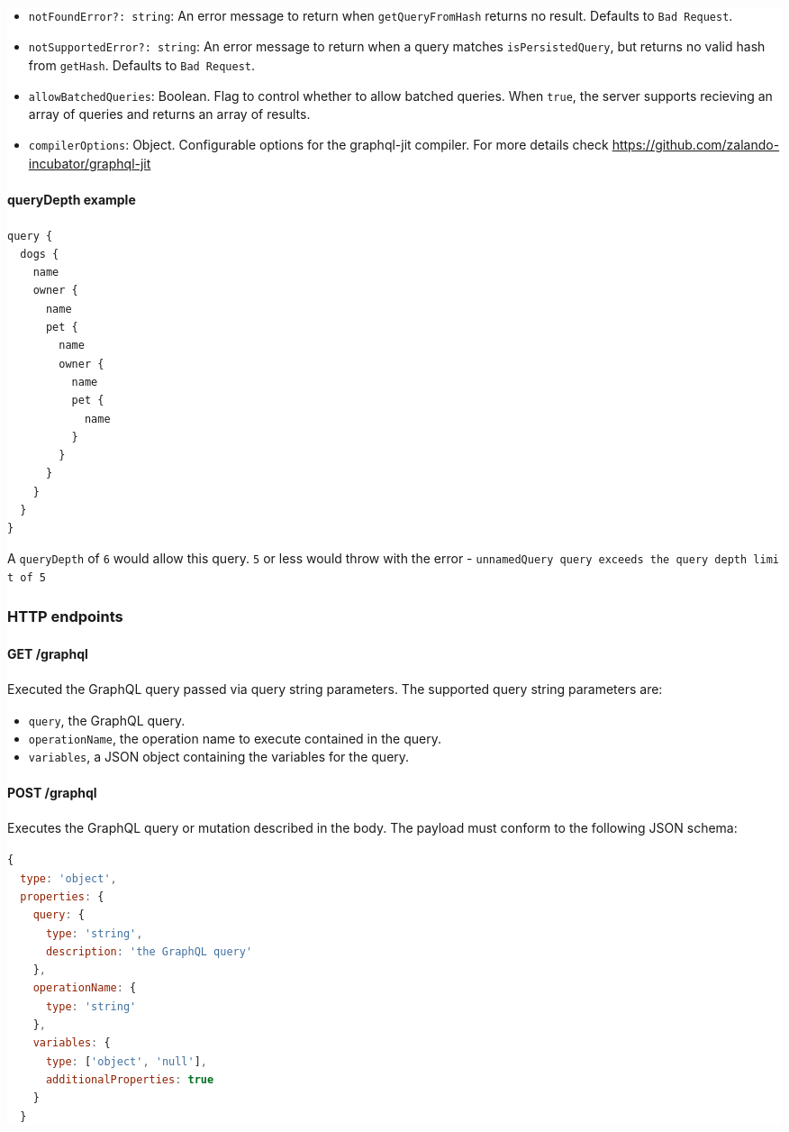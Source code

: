   - `notFoundError?: string`: An error message to return when `getQueryFromHash` returns no result. Defaults to `Bad Request`.
  - `notSupportedError?: string`: An error message to return when a query matches `isPersistedQuery`, but returns no valid hash from `getHash`. Defaults to `Bad Request`.
- `allowBatchedQueries`: Boolean. Flag to control whether to allow batched queries. When `true`, the server supports recieving an array of queries and returns an array of results.

- `compilerOptions`: Object. Configurable options for the graphql-jit compiler. For more details check https://github.com/zalando-incubator/graphql-jit

#### queryDepth example

```
query {
  dogs {
    name
    owner {
      name
      pet {
        name
        owner {
          name
          pet {
            name
          }
        }
      }
    }
  }
}
```

A `queryDepth` of `6` would allow this query. `5` or less would throw with the error - `unnamedQuery query exceeds the query depth limit of 5`

### HTTP endpoints

#### GET /graphql

Executed the GraphQL query passed via query string parameters.
The supported query string parameters are:

- `query`, the GraphQL query.
- `operationName`, the operation name to execute contained in the query.
- `variables`, a JSON object containing the variables for the query.

#### POST /graphql

Executes the GraphQL query or mutation described in the body. The
payload must conform to the following JSON schema:

```js
{
  type: 'object',
  properties: {
    query: {
      type: 'string',
      description: 'the GraphQL query'
    },
    operationName: {
      type: 'string'
    },
    variables: {
      type: ['object', 'null'],
      additionalProperties: true
    }
  }
```